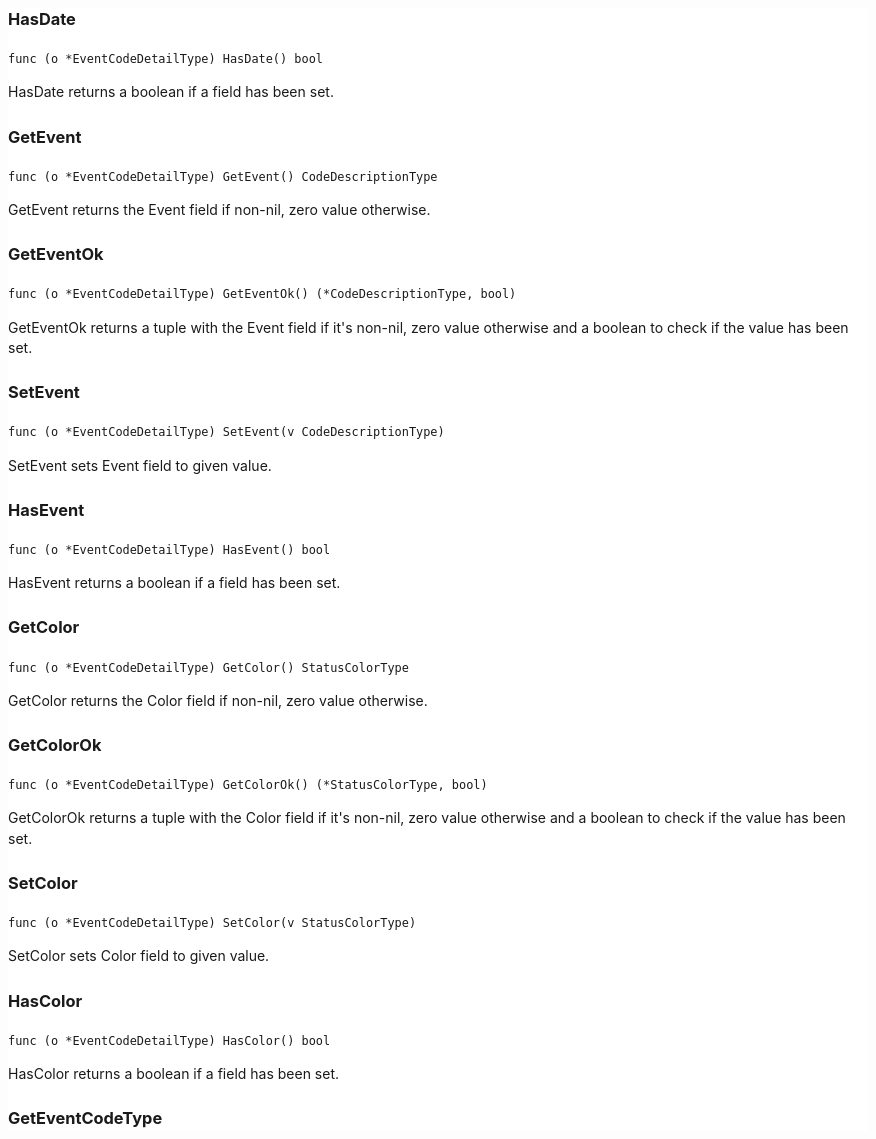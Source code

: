 ### HasDate

`func (o *EventCodeDetailType) HasDate() bool`

HasDate returns a boolean if a field has been set.

### GetEvent

`func (o *EventCodeDetailType) GetEvent() CodeDescriptionType`

GetEvent returns the Event field if non-nil, zero value otherwise.

### GetEventOk

`func (o *EventCodeDetailType) GetEventOk() (*CodeDescriptionType, bool)`

GetEventOk returns a tuple with the Event field if it's non-nil, zero value otherwise
and a boolean to check if the value has been set.

### SetEvent

`func (o *EventCodeDetailType) SetEvent(v CodeDescriptionType)`

SetEvent sets Event field to given value.

### HasEvent

`func (o *EventCodeDetailType) HasEvent() bool`

HasEvent returns a boolean if a field has been set.

### GetColor

`func (o *EventCodeDetailType) GetColor() StatusColorType`

GetColor returns the Color field if non-nil, zero value otherwise.

### GetColorOk

`func (o *EventCodeDetailType) GetColorOk() (*StatusColorType, bool)`

GetColorOk returns a tuple with the Color field if it's non-nil, zero value otherwise
and a boolean to check if the value has been set.

### SetColor

`func (o *EventCodeDetailType) SetColor(v StatusColorType)`

SetColor sets Color field to given value.

### HasColor

`func (o *EventCodeDetailType) HasColor() bool`

HasColor returns a boolean if a field has been set.

### GetEventCodeType
